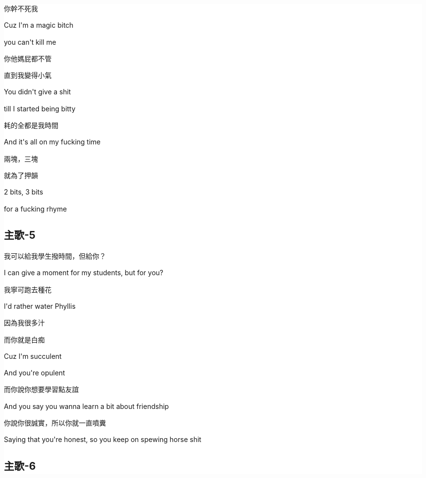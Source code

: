 你幹不死我

Cuz I'm a magic bitch

you can't kill me



你他媽屁都不管

直到我變得小氣

You didn't give a shit

till I started being bitty



耗的全都是我時間

And it's all on my fucking time



兩塊，三塊

就為了押韻

2 bits, 3 bits

for a fucking rhyme

## 主歌-5

我可以給我學生撥時間，但給你？

I can give a moment for my students, but for you?



我寧可跑去種花

I'd rather water Phyllis



因為我很多汁

而你就是白痴

Cuz I'm succulent

And you're opulent



而你說你想要學習點友誼

And you say you wanna learn a bit about friendship



你說你很誠實，所以你就一直噴糞

Saying that you're honest, so you keep on spewing horse shit

## 主歌-6

